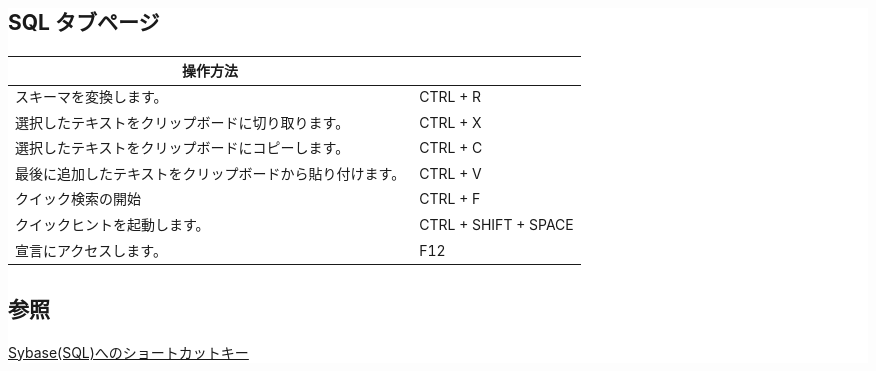 ## <a name="sql-tab-page"></a>SQL タブページ  
  
|操作方法|</C2>|  
|--------------|---------|  
|スキーマを変換します。|CTRL + R|  
|選択したテキストをクリップボードに切り取ります。|CTRL + X|  
|選択したテキストをクリップボードにコピーします。|CTRL + C|  
|最後に追加したテキストをクリップボードから貼り付けます。|CTRL + V|  
|クイック検索の開始|CTRL + F|  
|クイックヒントを起動します。|CTRL + SHIFT + SPACE|  
|宣言にアクセスします。|F12|  
  
## <a name="see-also"></a>参照  
[Sybase&#40;SQL&#41;へのショートカットキー ](../../ssma/sybase/shortcut-keys-sybase-to-sql.md)  
  
